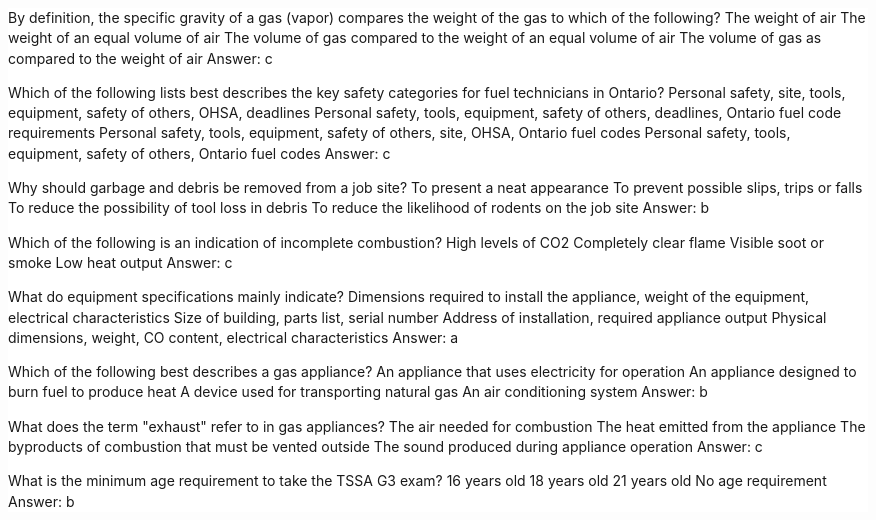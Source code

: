 By definition, the specific gravity of a gas (vapor) compares the weight of the gas to which of the following?
The weight of air
The weight of an equal volume of air
The volume of gas compared to the weight of an equal volume of air
The volume of gas as compared to the weight of air
Answer: c

Which of the following lists best describes the key safety categories for fuel technicians in Ontario?
Personal safety, site, tools, equipment, safety of others, OHSA, deadlines
Personal safety, tools, equipment, safety of others, deadlines, Ontario fuel code requirements
Personal safety, tools, equipment, safety of others, site, OHSA, Ontario fuel codes
Personal safety, tools, equipment, safety of others, Ontario fuel codes
Answer: c

Why should garbage and debris be removed from a job site?
To present a neat appearance
To prevent possible slips, trips or falls
To reduce the possibility of tool loss in debris
To reduce the likelihood of rodents on the job site
Answer: b

Which of the following is an indication of incomplete combustion?
High levels of CO2
Completely clear flame
Visible soot or smoke
Low heat output
Answer: c

What do equipment specifications mainly indicate?
Dimensions required to install the appliance, weight of the equipment, electrical characteristics
Size of building, parts list, serial number
Address of installation, required appliance output
Physical dimensions, weight, CO content, electrical characteristics
Answer: a

Which of the following best describes a gas appliance?
An appliance that uses electricity for operation
An appliance designed to burn fuel to produce heat
A device used for transporting natural gas
An air conditioning system
Answer: b

What does the term "exhaust" refer to in gas appliances?
The air needed for combustion
The heat emitted from the appliance
The byproducts of combustion that must be vented outside
The sound produced during appliance operation
Answer: c

What is the minimum age requirement to take the TSSA G3 exam?
16 years old
18 years old
21 years old
No age requirement
Answer: b
